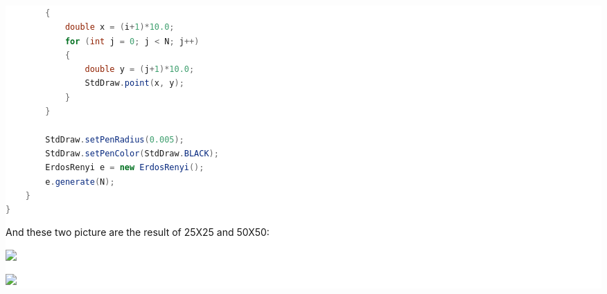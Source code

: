 ```java
		{
			double x = (i+1)*10.0;
			for (int j = 0; j < N; j++)
			{
				double y = (j+1)*10.0;
				StdDraw.point(x, y);
			}
		}
		
		StdDraw.setPenRadius(0.005);
		StdDraw.setPenColor(StdDraw.BLACK);
		ErdosRenyi e = new ErdosRenyi();
		e.generate(N);
	}
}
```
And these two picture are the result of 25X25 and 50X50:

![](../img/RandomGrid25*25.jpg)

![](../img/RandomGrid50*50.jpg)
